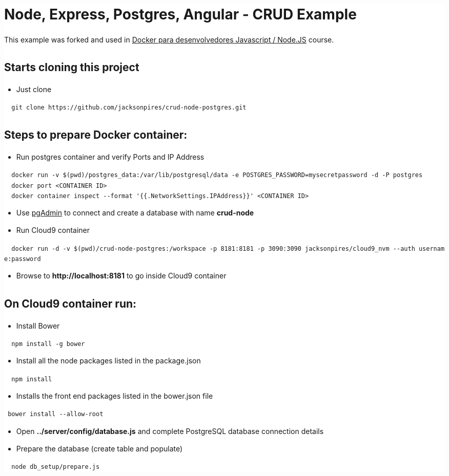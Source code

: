 # Node, Express, Postgres, Angular - CRUD Example
 
This example was forked and used in [Docker para desenvolvedores Javascript / Node.JS](http://www.videosdeti.com.br/curso-docker-nodejs.html) course.

## Starts cloning this project

* Just clone
```
  git clone https://github.com/jacksonpires/crud-node-postgres.git
```

## Steps to prepare Docker container:

* Run postgres container and verify Ports and IP Address
```
  docker run -v $(pwd)/postgres_data:/var/lib/postgresql/data -e POSTGRES_PASSWORD=mysecretpassword -d -P postgres
  docker port <CONTAINER ID>
  docker container inspect --format '{{.NetworkSettings.IPAddress}}' <CONTAINER ID>
```

* Use [pgAdmin](https://www.pgadmin.org/) to connect and create a database with name **crud-node**

* Run Cloud9 container
```
  docker run -d -v $(pwd)/crud-node-postgres:/workspace -p 8181:8181 -p 3090:3090 jacksonpires/cloud9_nvm --auth username:password
```

* Browse to **http://localhost:8181** to go inside Cloud9 container

## On Cloud9 container run:

* Install Bower
```
  npm install -g bower
```

* Install all the node packages listed in the package.json
```
  npm install
```

* Installs the front end packages listed in the bower.json file
```
 bower install --allow-root
```

* Open **../server/config/database.js** and complete PostgreSQL database connection details

* Prepare the database (create table and populate)
```
  node db_setup/prepare.js
```
